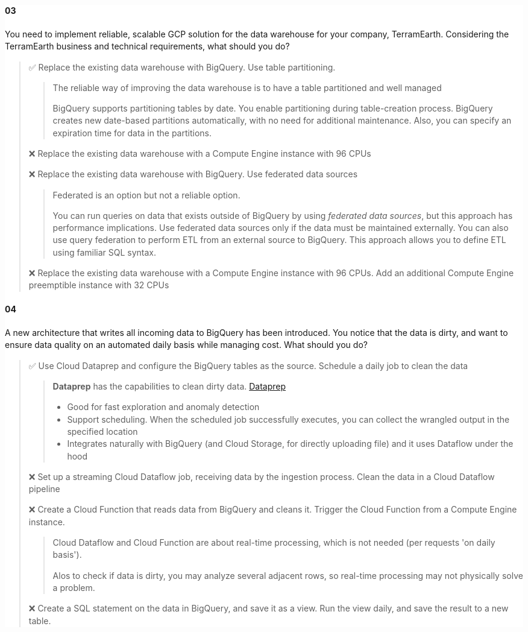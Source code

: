 #### 03

You need to implement reliable, scalable GCP solution for the data warehouse for your company, TerramEarth. Considering the TerramEarth business and technical requirements, what should you do?

> ✅ Replace the existing data warehouse with BigQuery. Use table partitioning.
>
> > The reliable way of improving the data warehouse is to have a table partitioned and well managed
> >
> > BigQuery supports partitioning tables by date. You enable partitioning during table-creation process.
> > BigQuery creates new date-based partitions automatically, with no need for additional maintenance.
> > Also, you can specify an expiration time for data in the partitions.
>
> ❌ Replace the existing data warehouse with a Compute Engine instance with 96 CPUs
>
> ❌ Replace the existing data warehouse with BigQuery. Use federated data sources
>
> > Federated is an option but not a reliable option.
> >
> > You can run queries on data that exists outside of BigQuery by using *federated data sources*, but this approach has performance implications. Use federated data sources only if the data must be maintained externally. You can also use query federation to perform ETL from an external source to BigQuery. This approach allows you to define ETL using familiar SQL syntax.
>
> ❌ Replace the existing data warehouse with a Compute Engine instance with 96 CPUs. Add an additional Compute Engine preemptible instance with 32 CPUs

#### 04

A new architecture that writes all incoming data to BigQuery has been introduced. You notice that the data is dirty, and want to ensure data quality on an automated daily basis while managing cost. What should you do?

> ✅ Use Cloud Dataprep and configure the BigQuery tables as the source. Schedule a daily job to clean the data
>
> > **Dataprep** has the capabilities to clean dirty data. [Dataprep](https://cloud.google.com/dataprep)
> >
> > + Good for fast exploration and anomaly detection
> > + Support scheduling.
> >   When the scheduled job successfully executes, you can collect the wrangled output in the specified location
> > + Integrates naturally with BigQuery (and Cloud Storage, for directly uploading file) and it uses Dataflow under the hood
>
> ❌ Set up a streaming Cloud Dataflow job, receiving data by the ingestion process. Clean the data in a Cloud Dataflow pipeline
>
> ❌ Create a Cloud Function that reads data from BigQuery and cleans it. Trigger the Cloud Function from a Compute Engine instance.
>
> > Cloud Dataflow and Cloud Function are about real-time processing, which is not needed (per requests 'on daily basis').
> >
> > Alos to check if data is dirty, you may analyze several adjacent rows, so real-time processing may not physically solve a problem.
>
> ❌ Create a SQL statement on the data in BigQuery, and save it as a view. Run the view daily, and save the result to a new table.
